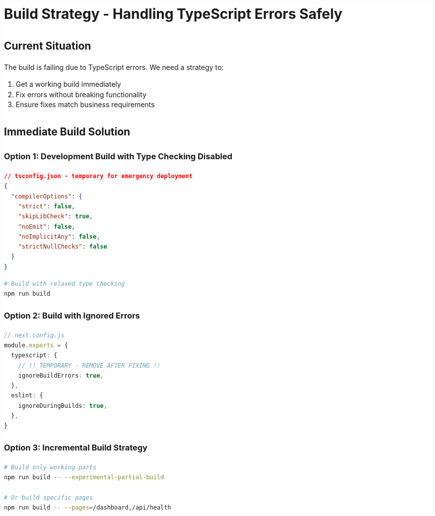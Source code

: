 # Build Strategy - Handling TypeScript Errors Safely

## Current Situation
The build is failing due to TypeScript errors. We need a strategy to:
1. Get a working build immediately
2. Fix errors without breaking functionality
3. Ensure fixes match business requirements

## Immediate Build Solution

### Option 1: Development Build with Type Checking Disabled
```json
// tsconfig.json - temporary for emergency deployment
{
  "compilerOptions": {
    "strict": false,
    "skipLibCheck": true,
    "noEmit": false,
    "noImplicitAny": false,
    "strictNullChecks": false
  }
}
```

```bash
# Build with relaxed type checking
npm run build
```

### Option 2: Build with Ignored Errors
```typescript
// next.config.js
module.exports = {
  typescript: {
    // !! TEMPORARY - REMOVE AFTER FIXING !!
    ignoreBuildErrors: true,
  },
  eslint: {
    ignoreDuringBuilds: true,
  },
}
```

### Option 3: Incremental Build Strategy
```bash
# Build only working parts
npm run build -- --experimental-partial-build

# Or build specific pages
npm run build -- --pages=/dashboard,/api/health
```
